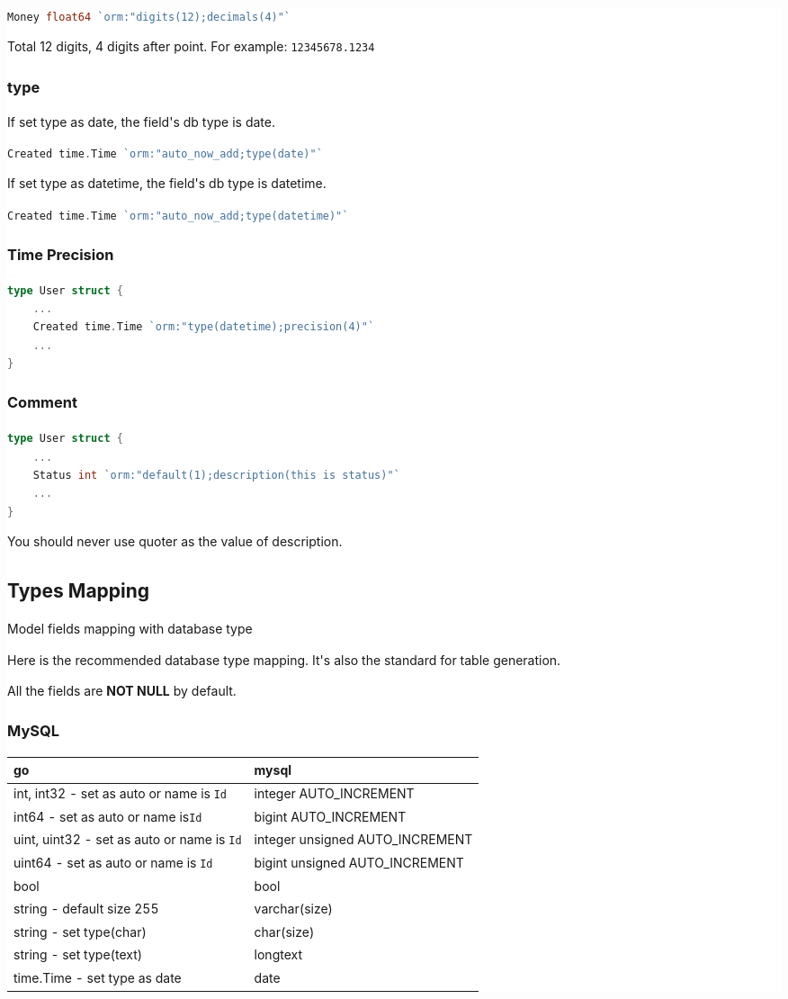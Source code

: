 ```go
Money float64 `orm:"digits(12);decimals(4)"`
```

Total 12 digits, 4 digits after point. For example: `12345678.1234`

### type

If set type as date, the field's db type is date.

```go
Created time.Time `orm:"auto_now_add;type(date)"`
```

If set type as datetime, the field's db type is datetime.

```go
Created time.Time `orm:"auto_now_add;type(datetime)"`
```

### Time Precision

```go
type User struct {
	...
	Created time.Time `orm:"type(datetime);precision(4)"`
	...
}
```

### Comment

```go
type User struct {
	...
	Status int `orm:"default(1);description(this is status)"`
	...
}
```

You should never use quoter as the value of description.

## Types Mapping

Model fields mapping with database type

Here is the recommended database type mapping. It's also the standard for table generation.

All the fields are **NOT NULL** by default.

### MySQL

| go		   |mysql
| :---   	   | :---
| int, int32 - set as auto or name is `Id` | integer AUTO_INCREMENT
| int64 - set as auto or name is`Id` | bigint AUTO_INCREMENT
| uint, uint32 - set as auto or name is `Id` | integer unsigned AUTO_INCREMENT
| uint64 - set as auto or name is `Id` | bigint unsigned AUTO_INCREMENT
| bool | bool
| string - default size 255 | varchar(size)
| string - set type(char) | char(size)
| string - set type(text) | longtext
| time.Time - set type as date | date